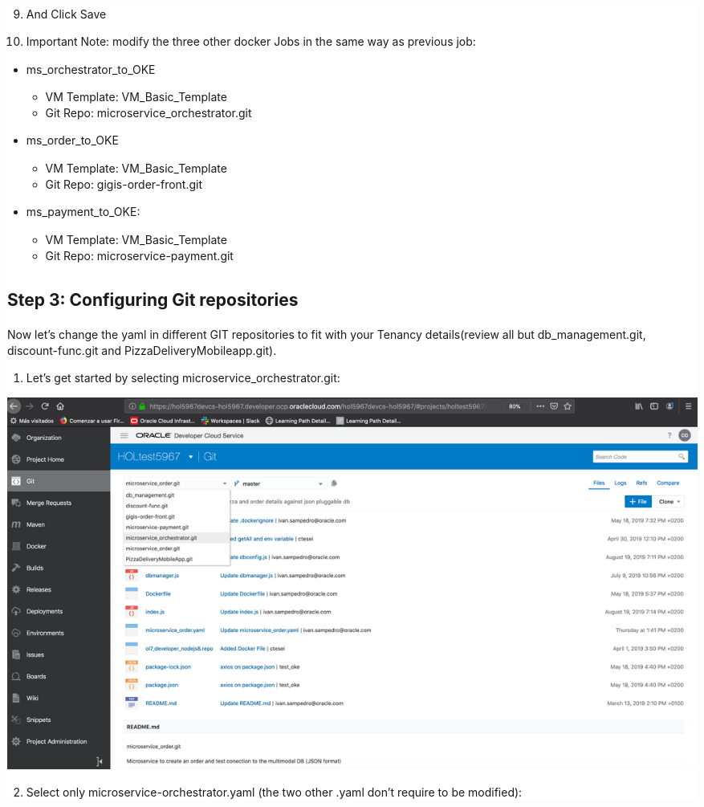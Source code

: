 9. And Click Save

10. Important Note: modify the three other docker Jobs in the same way as
previous job:

  - ms\_orchestrator\_to\_OKE    
      - VM Template: VM\_Basic\_Template    
      - Git Repo: microservice\_orchestrator.git

  - ms\_order\_to\_OKE    
      - VM Template: VM\_Basic\_Template    
      - Git Repo: gigis-order-front.git

  - ms\_payment\_to\_OKE:    
      - VM Template: VM\_Basic\_Template    
      - Git Repo: microservice-payment.git

## **Step 3**: Configuring Git repositories

Now let’s change the yaml in different GIT repositories to fit with your Tenancy details(review all but db\_management.git, discount-func.git and PizzaDeliveryMobileapp.git).

1. Let’s get started by selecting microservice\_orchestrator.git:

  ![](./images/image137.png " ")

2. Select only microservice-orchestrator.yaml (the two other .yaml don’t require to be modified):
